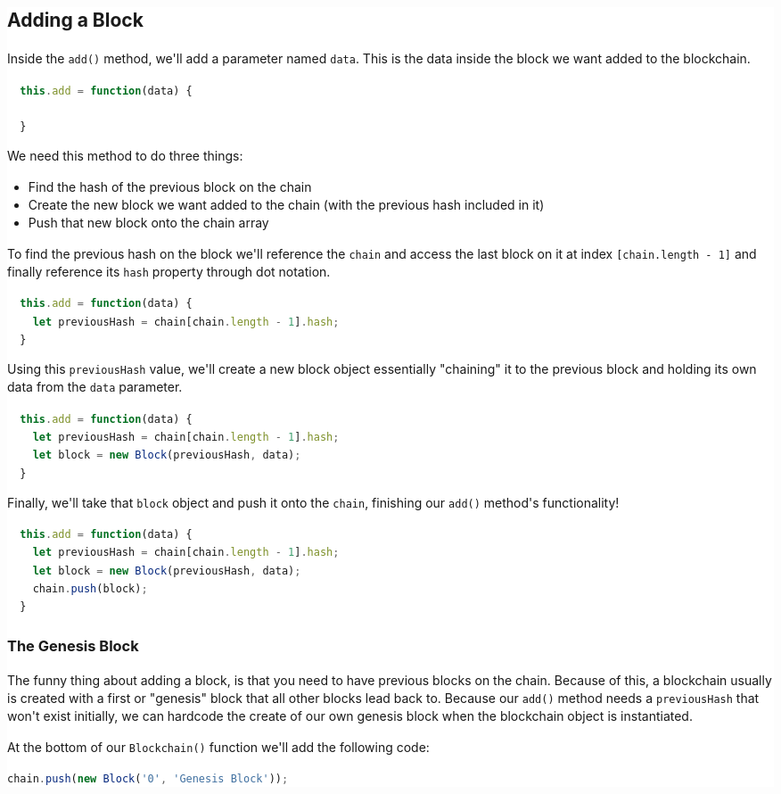 ## Adding a Block

Inside the `add()` method, we'll add a parameter named `data`. This is the data inside the block we want added to the blockchain.

```javascript
  this.add = function(data) {

  }
```

We need this method to do three things:

- Find the hash of the previous block on the chain
- Create the new block we want added to the chain (with the previous hash included in it)
- Push that new block onto the chain array
    

To find the previous hash on the block we'll reference the `chain` and access the last block on it at index `[chain.length - 1]` and finally reference its `hash` property through dot notation.

```javascript
  this.add = function(data) {
    let previousHash = chain[chain.length - 1].hash;
  }
```

Using this `previousHash` value, we'll create a new block object essentially "chaining" it to the previous block and holding its own data from the `data` parameter.

```javascript
  this.add = function(data) {
    let previousHash = chain[chain.length - 1].hash;
    let block = new Block(previousHash, data);
  }
```

Finally, we'll take that `block` object and push it onto the `chain`, finishing our `add()` method's functionality!

```javascript
  this.add = function(data) {
    let previousHash = chain[chain.length - 1].hash;
    let block = new Block(previousHash, data);
    chain.push(block);
  }
```

### The Genesis Block

The funny thing about adding a block, is that you need to have previous blocks on the chain. Because of this, a blockchain usually is created with a first or "genesis" block that all other blocks lead back to. Because our `add()` method needs a `previousHash` that won't exist initially, we can hardcode the create of our own genesis block when the blockchain object is instantiated.

At the bottom of our `Blockchain()` function we'll add the following code:

```javascript
chain.push(new Block('0', 'Genesis Block'));
```
